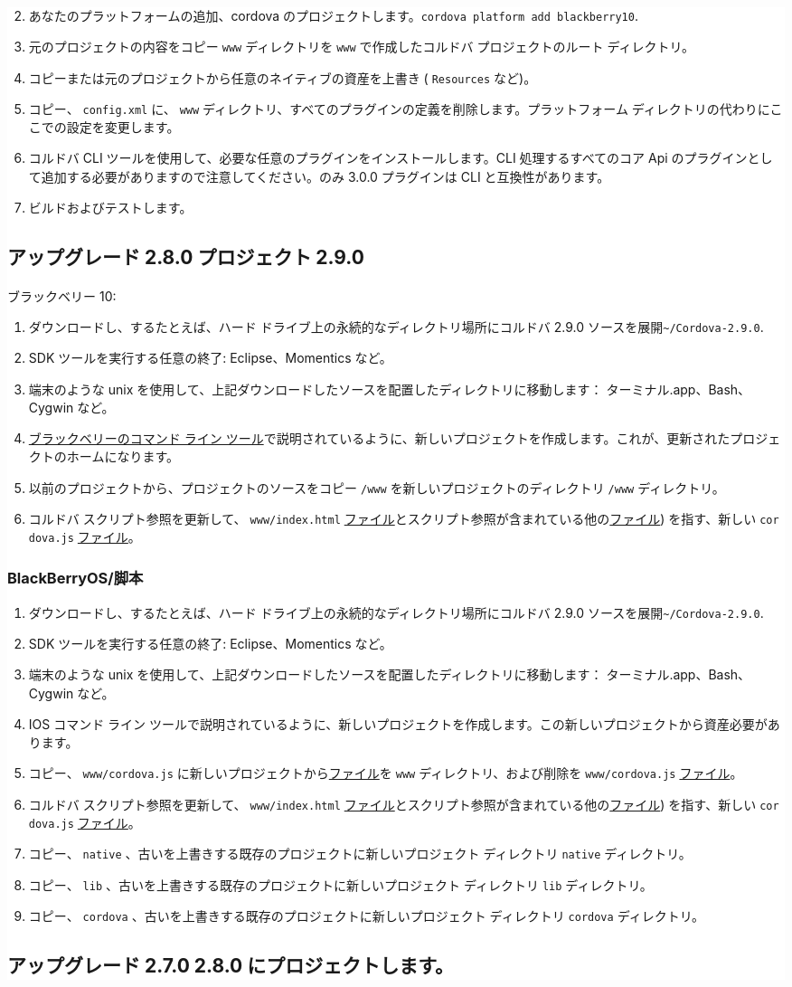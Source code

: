 2.  あなたのプラットフォームの追加、cordova のプロジェクトします。`cordova
platform add blackberry10`.

3.  元のプロジェクトの内容をコピー `www` ディレクトリを `www` で作成したコルドバ プロジェクトのルート ディレクトリ。

4.  コピーまたは元のプロジェクトから任意のネイティブの資産を上書き ( `Resources` など)。

5.  コピー、 `config.xml` に、 `www` ディレクトリ、すべてのプラグインの定義を削除します。プラットフォーム ディレクトリの代わりにここでの設定を変更します。

6.  コルドバ CLI ツールを使用して、必要な任意のプラグインをインストールします。CLI 処理するすべてのコア Api のプラグインとして追加する必要がありますので注意してください。のみ 3.0.0 プラグインは CLI と互換性があります。

7.  ビルドおよびテストします。

## アップグレード 2.8.0 プロジェクト 2.9.0

ブラックベリー 10:

1.  ダウンロードし、するたとえば、ハード ドライブ上の永続的なディレクトリ場所にコルドバ 2.9.0 ソースを展開`~/Cordova-2.9.0`.

2.  SDK ツールを実行する任意の終了: Eclipse、Momentics など。

3.  端末のような unix を使用して、上記ダウンロードしたソースを配置したディレクトリに移動します： ターミナル.app、Bash、Cygwin など。

4.  <a href="../blackberry/tools.html">ブラックベリーのコマンド ライン ツール</a>で説明されているように、新しいプロジェクトを作成します。これが、更新されたプロジェクトのホームになります。

5.  以前のプロジェクトから、プロジェクトのソースをコピー `/www` を新しいプロジェクトのディレクトリ `/www` ディレクトリ。

6.  コルドバ スクリプト参照を更新して、 `www/index.html` <a href="../../../cordova/file/fileobj/fileobj.html">ファイル</a>とスクリプト参照が含まれている他の<a href="../../../cordova/file/fileobj/fileobj.html">ファイル</a>) を指す、新しい `cordova.js` <a href="../../../cordova/file/fileobj/fileobj.html">ファイル</a>。

### BlackBerryOS/脚本

1.  ダウンロードし、するたとえば、ハード ドライブ上の永続的なディレクトリ場所にコルドバ 2.9.0 ソースを展開`~/Cordova-2.9.0`.

2.  SDK ツールを実行する任意の終了: Eclipse、Momentics など。

3.  端末のような unix を使用して、上記ダウンロードしたソースを配置したディレクトリに移動します： ターミナル.app、Bash、Cygwin など。

4.  IOS コマンド ライン ツールで説明されているように、新しいプロジェクトを作成します。この新しいプロジェクトから資産必要があります。

5.  コピー、 `www/cordova.js` に新しいプロジェクトから<a href="../../../cordova/file/fileobj/fileobj.html">ファイル</a>を `www` ディレクトリ、および削除を `www/cordova.js` <a href="../../../cordova/file/fileobj/fileobj.html">ファイル</a>。

6.  コルドバ スクリプト参照を更新して、 `www/index.html` <a href="../../../cordova/file/fileobj/fileobj.html">ファイル</a>とスクリプト参照が含まれている他の<a href="../../../cordova/file/fileobj/fileobj.html">ファイル</a>) を指す、新しい `cordova.js` <a href="../../../cordova/file/fileobj/fileobj.html">ファイル</a>。

7.  コピー、 `native` 、古いを上書きする既存のプロジェクトに新しいプロジェクト ディレクトリ `native` ディレクトリ。

8.  コピー、 `lib` 、古いを上書きする既存のプロジェクトに新しいプロジェクト ディレクトリ `lib` ディレクトリ。

9.  コピー、 `cordova` 、古いを上書きする既存のプロジェクトに新しいプロジェクト ディレクトリ `cordova` ディレクトリ。

## アップグレード 2.7.0 2.8.0 にプロジェクトします。
